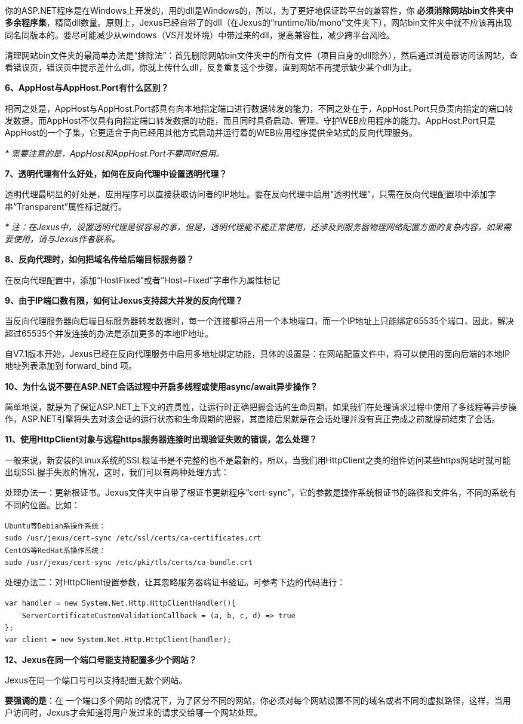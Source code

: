  你的ASP.NET程序是在Windows上开发的，用的dll是Windows的，所以，为了更好地保证跨平台的兼容性，你 **必须消除网站bin文件夹中多余程序集**，精简dll数量。原则上，Jexus已经自带了的dll（在Jexus的“runtime/lib/mono”文件夹下），网站bin文件夹中就不应该再出现同名同版本的。要尽可能减少从windows（VS开发环境）中带过来的dll，提高兼容性，减少跨平台风险。

 清理网站bin文件夹的最简单办法是“排除法”：首先删除网站bin文件夹中的所有文件（项目自身的dll除外），然后通过浏览器访问该网站，查看错误页，错误页中提示差什么dll，你就上传什么dll，反复重复这个步骤，直到网站不再提示缺少某个dll为止。

**6、AppHost与AppHost.Port有什么区别？**

相同之处是，AppHost与AppHost.Port都具有向本地指定端口进行数据转发的能力，不同之处在于，AppHost.Port只负责向指定的端口转发数据，而AppHost不仅具有向指定端口转发数据的功能，而且同时具备启动、管理、守护WEB应用程序的能力。AppHost.Port只是AppHost的一个子集，它更适合于向已经用其他方式启动并运行着的WEB应用程序提供全站式的反向代理服务。

*\* 需要注意的是，AppHost和AppHost.Port不要同时启用。*

**7、透明代理有什么好处，如何在反向代理中设置透明代理？**

透明代理最明显的好处是，应用程序可以直接获取访问者的IP地址。要在反向代理中启用“透明代理”，只需在反向代理配置项中添加字串“Transparent”属性标记就行。

*\* 注：在Jexus中，设置透明代理是很容易的事，但是，透明代理能不能正常使用，还涉及到服务器物理网络配置方面的复杂内容，如果需要使用，请与Jexus作者联系。*

**8、反向代理时，如何把域名传给后端目标服务器？**

在反向代理配置中，添加“HostFixed”或者“Host=Fixed”字串作为属性标记

**9、由于IP端口数有限，如何让Jexus支持超大并发的反向代理？**

当反向代理服务器向后端目标服务器转发数据时，每一个连接都将占用一个本地端口，而一个IP地址上只能绑定65535个端口，因此，解决超过65535个并发连接的办法是添加更多的本地IP地址。

自V7.1版本开始，Jexus已经在反向代理服务中启用多地址绑定功能，具体的设置是：在网站配置文件中，将可以使用的面向后端的本地IP地址列表添加到 forward_bind 项。

**10、为什么说不要在ASP.NET会话过程中开启多线程或使用async/await异步操作？**

简单地说，就是为了保证ASP.NET上下文的连贯性，让运行时正确把握会话的生命周期。如果我们在处理请求过程中使用了多线程等异步操作，ASP.NET引擎将失去对该会话的运行状态和生命周期的把握，其直接后果就是在会话处理并没有真正完成之前就提前结束了会话。

**11、使用HttpClient对象与远程https服务器连接时出现验证失败的错误，怎么处理？**

一般来说，新安装的Linux系统的SSL根证书是不完整的也不是最新的，所以，当我们用HttpClient之类的组件访问某些https网站时就可能出现SSL握手失败的情况，这时，我们可以有两种处理方式：

处理办法一：更新根证书。Jexus文件夹中自带了根证书更新程序“cert-sync”，它的参数是操作系统根证书的路径和文件名，不同的系统有不同的位置。比如：
```
Ubuntu等Debian系操作系统：
sudo /usr/jexus/cert-sync /etc/ssl/certs/ca-certificates.crt
CentOS等RedHat系操作系统：
sudo /usr/jexus/cert-sync /etc/pki/tls/certs/ca-bundle.crt
```

处理办法二：对HttpClient设置参数，让其忽略服务器端证书验证。可参考下边的代码进行：
```
var handler = new System.Net.Http.HttpClientHandler(){
    ServerCertificateCustomValidationCallback = (a, b, c, d) => true
};
var client = new System.Net.Http.HttpClient(handler);
```

**12、Jexus在同一个端口号能支持配置多少个网站？**

Jexus在同一个端口号可以支持配置无数个网站。

**要强调的是**：在 一个端口多个网站 的情况下，为了区分不同的网站，你必须对每个网站设置不同的域名或者不同的虚拟路径，这样，当用户访问时，Jexus才会知道将用户发过来的请求交给哪一个网站处理。
